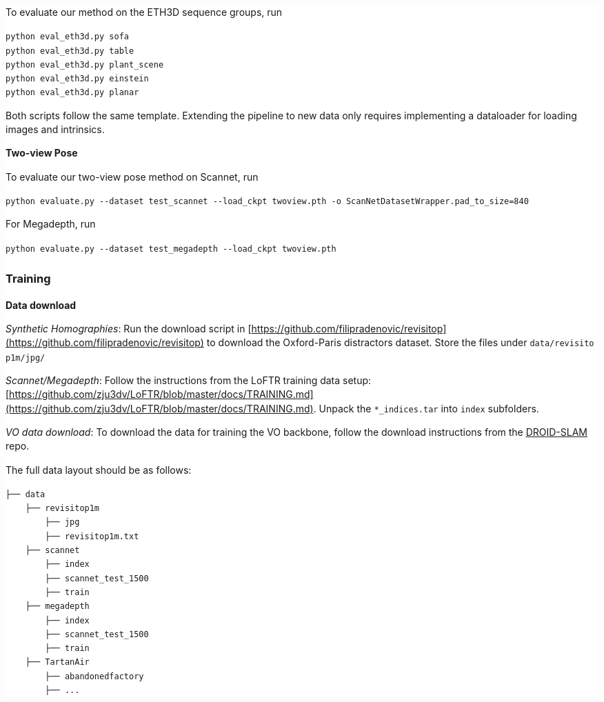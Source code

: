 To evaluate our method on the ETH3D sequence groups, run

```shell
python eval_eth3d.py sofa
python eval_eth3d.py table
python eval_eth3d.py plant_scene
python eval_eth3d.py einstein
python eval_eth3d.py planar
```
Both scripts follow the same template. Extending the pipeline to new data only requires implementing a dataloader for loading images and intrinsics.

**Two-view Pose**

To evaluate our two-view pose method on Scannet, run
```shell
python evaluate.py --dataset test_scannet --load_ckpt twoview.pth -o ScanNetDatasetWrapper.pad_to_size=840
```
For Megadepth, run
```shell
python evaluate.py --dataset test_megadepth --load_ckpt twoview.pth
```

### Training

**Data download**

*Synthetic Homographies*: Run the download script in [https://github.com/filipradenovic/revisitop](https://github.com/filipradenovic/revisitop) to download the Oxford-Paris distractors dataset. Store the files under `data/revisitop1m/jpg/`

*Scannet/Megadepth*: Follow the instructions from the LoFTR training data setup: [https://github.com/zju3dv/LoFTR/blob/master/docs/TRAINING.md](https://github.com/zju3dv/LoFTR/blob/master/docs/TRAINING.md). Unpack the `*_indices.tar` into `index` subfolders. 

*VO data download*: To download the data for training the VO backbone, follow the download instructions from the [DROID-SLAM](https://github.com/princeton-vl/DROID-SLAM) repo.

The full data layout should be as follows:


```Shell
├── data
    ├── revisitop1m
        ├── jpg
        ├── revisitop1m.txt
    ├── scannet
        ├── index
        ├── scannet_test_1500
        ├── train
    ├── megadepth
        ├── index
        ├── scannet_test_1500
        ├── train
    ├── TartanAir
        ├── abandonedfactory
        ├── ...
```
